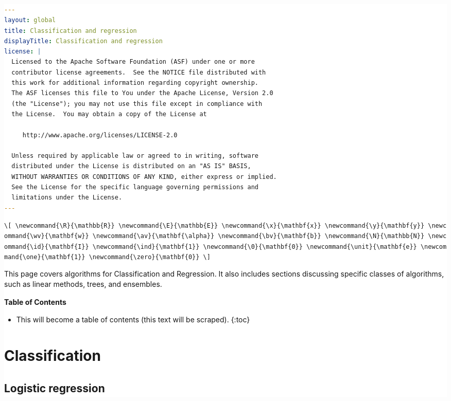 ```yaml
---
layout: global
title: Classification and regression
displayTitle: Classification and regression
license: |
  Licensed to the Apache Software Foundation (ASF) under one or more
  contributor license agreements.  See the NOTICE file distributed with
  this work for additional information regarding copyright ownership.
  The ASF licenses this file to You under the Apache License, Version 2.0
  (the "License"); you may not use this file except in compliance with
  the License.  You may obtain a copy of the License at
 
     http://www.apache.org/licenses/LICENSE-2.0
 
  Unless required by applicable law or agreed to in writing, software
  distributed under the License is distributed on an "AS IS" BASIS,
  WITHOUT WARRANTIES OR CONDITIONS OF ANY KIND, either express or implied.
  See the License for the specific language governing permissions and
  limitations under the License.
---
```



`\[
\newcommand{\R}{\mathbb{R}}
\newcommand{\E}{\mathbb{E}}
\newcommand{\x}{\mathbf{x}}
\newcommand{\y}{\mathbf{y}}
\newcommand{\wv}{\mathbf{w}}
\newcommand{\av}{\mathbf{\alpha}}
\newcommand{\bv}{\mathbf{b}}
\newcommand{\N}{\mathbb{N}}
\newcommand{\id}{\mathbf{I}}
\newcommand{\ind}{\mathbf{1}}
\newcommand{\0}{\mathbf{0}}
\newcommand{\unit}{\mathbf{e}}
\newcommand{\one}{\mathbf{1}}
\newcommand{\zero}{\mathbf{0}}
\]`

This page covers algorithms for Classification and Regression.  It also includes sections
discussing specific classes of algorithms, such as linear methods, trees, and ensembles.

**Table of Contents**

* This will become a table of contents (this text will be scraped).
{:toc}

# Classification

## Logistic regression
